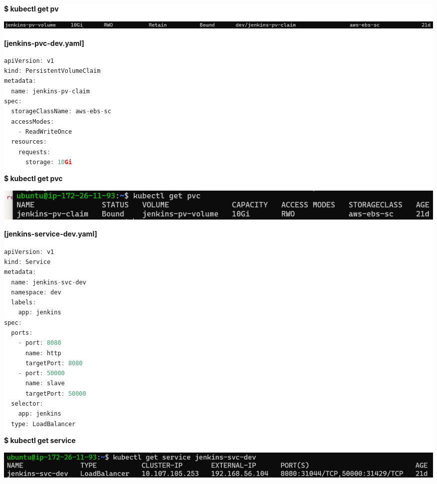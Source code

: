 **$ kubectl get pv**

![Untitled](images/Untitled%208.png)

**[jenkins-pvc-dev.yaml]**

```jsx
apiVersion: v1
kind: PersistentVolumeClaim
metadata:
  name: jenkins-pv-claim
spec:
  storageClassName: aws-ebs-sc
  accessModes:
    - ReadWriteOnce
  resources:
    requests:
      storage: 10Gi
```

**$ kubectl get pvc**

![Untitled](images/Untitled%209.png)

**[jenkins-service-dev.yaml]**

```jsx
apiVersion: v1
kind: Service
metadata:
  name: jenkins-svc-dev
  namespace: dev
  labels:
    app: jenkins
spec:
  ports:
    - port: 8080
      name: http
      targetPort: 8080
    - port: 50000
      name: slave
      targetPort: 50000
  selector:
    app: jenkins
  type: LoadBalancer
```

**$ kubectl get service**

![Untitled](images/Untitled%2010.png)
